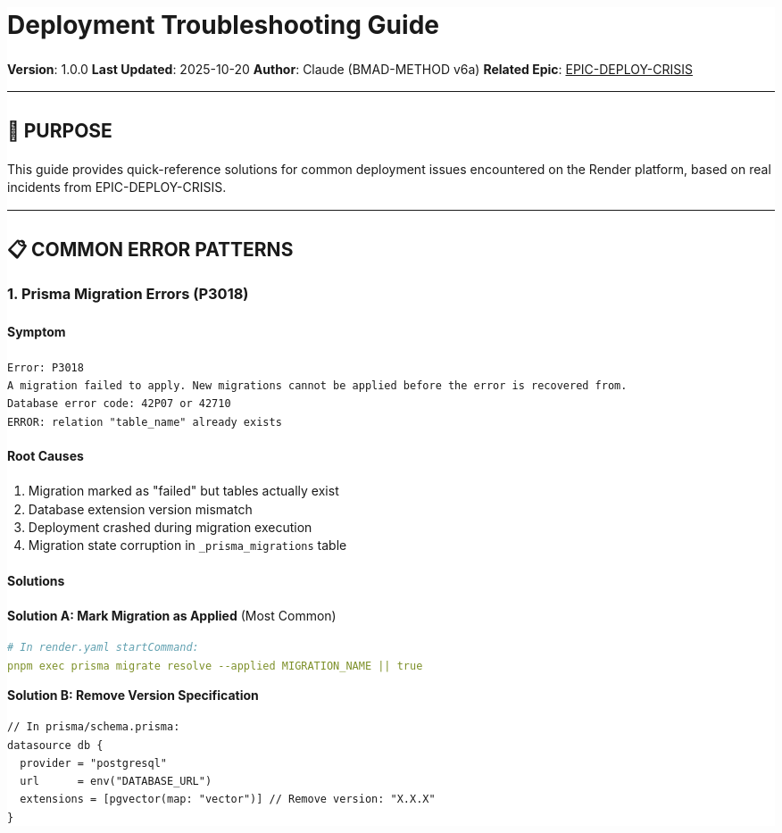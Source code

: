 # Deployment Troubleshooting Guide

**Version**: 1.0.0
**Last Updated**: 2025-10-20
**Author**: Claude (BMAD-METHOD v6a)
**Related Epic**: [EPIC-DEPLOY-CRISIS](../bmad/epics/2025-10-EPIC-DEPLOY-CRISIS.md)

---

## 🎯 **PURPOSE**

This guide provides quick-reference solutions for common deployment issues encountered on the Render platform, based on real incidents from EPIC-DEPLOY-CRISIS.

---

## 📋 **COMMON ERROR PATTERNS**

### **1. Prisma Migration Errors (P3018)**

#### **Symptom**
```
Error: P3018
A migration failed to apply. New migrations cannot be applied before the error is recovered from.
Database error code: 42P07 or 42710
ERROR: relation "table_name" already exists
```

#### **Root Causes**
1. Migration marked as "failed" but tables actually exist
2. Database extension version mismatch
3. Deployment crashed during migration execution
4. Migration state corruption in `_prisma_migrations` table

#### **Solutions**

**Solution A: Mark Migration as Applied** (Most Common)
```yaml
# In render.yaml startCommand:
pnpm exec prisma migrate resolve --applied MIGRATION_NAME || true
```

**Solution B: Remove Version Specification**
```prisma
// In prisma/schema.prisma:
datasource db {
  provider = "postgresql"
  url      = env("DATABASE_URL")
  extensions = [pgvector(map: "vector")] // Remove version: "X.X.X"
}
```

